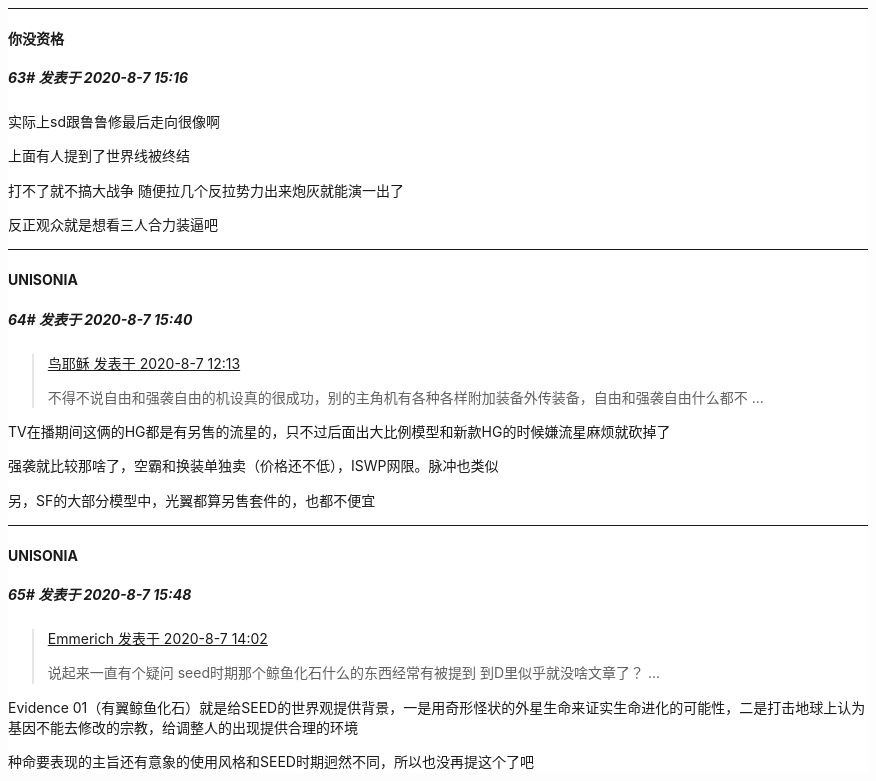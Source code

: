

*****

####  你没资格  
##### 63#       发表于 2020-8-7 15:16




实际上sd跟鲁鲁修最后走向很像啊

上面有人提到了世界线被终结

打不了就不搞大战争 随便拉几个反拉势力出来炮灰就能演一出了

反正观众就是想看三人合力装逼吧







*****

####  UNISONIA  
##### 64#       发表于 2020-8-7 15:40



<blockquote><a href="httphttps://bbs.saraba1st.com/2b/forum.php?mod=redirect&amp;goto=findpost&amp;pid=48347275&amp;ptid=1953445" target="_blank">鸟耶稣 发表于 2020-8-7 12:13</a>

不得不说自由和强袭自由的机设真的很成功，别的主角机有各种各样附加装备外传装备，自由和强袭自由什么都不 ...</blockquote>
TV在播期间这俩的HG都是有另售的流星的，只不过后面出大比例模型和新款HG的时候嫌流星麻烦就砍掉了


强袭就比较那啥了，空霸和换装单独卖（价格还不低），ISWP网限。脉冲也类似

另，SF的大部分模型中，光翼都算另售套件的，也都不便宜







*****

####  UNISONIA  
##### 65#       发表于 2020-8-7 15:48



<blockquote><a href="httphttps://bbs.saraba1st.com/2b/forum.php?mod=redirect&amp;goto=findpost&amp;pid=48348566&amp;ptid=1953445" target="_blank">Emmerich 发表于 2020-8-7 14:02</a>

说起来一直有个疑问 seed时期那个鲸鱼化石什么的东西经常有被提到 到D里似乎就没啥文章了？ ...</blockquote>
Evidence 01（有翼鲸鱼化石）就是给SEED的世界观提供背景，一是用奇形怪状的外星生命来证实生命进化的可能性，二是打击地球上认为基因不能去修改的宗教，给调整人的出现提供合理的环境


种命要表现的主旨还有意象的使用风格和SEED时期迥然不同，所以也没再提这个了吧




